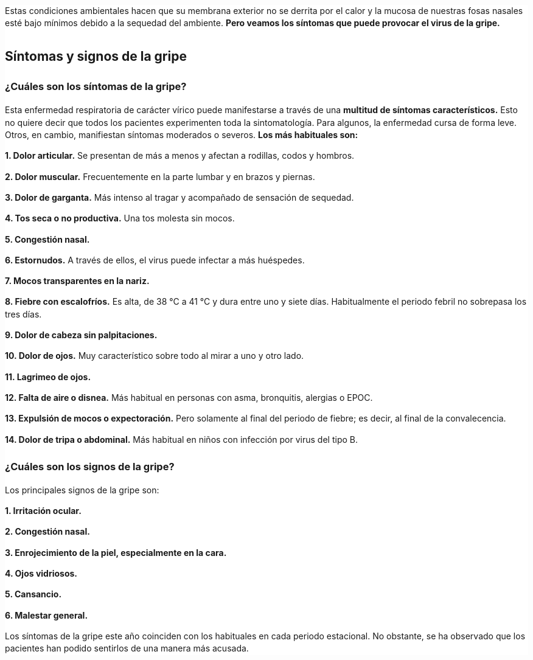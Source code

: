 Estas condiciones ambientales hacen que su membrana exterior no se derrita por el calor y la mucosa de nuestras fosas nasales esté bajo mínimos debido a la sequedad del ambiente. **Pero veamos los síntomas que puede provocar el virus de la gripe.**

## Síntomas y signos de la gripe

### ¿Cuáles son los síntomas de la gripe?

Esta enfermedad respiratoria de carácter vírico puede manifestarse a través de una **multitud de síntomas característicos.** Esto no quiere decir que todos los pacientes experimenten toda la sintomatología. Para algunos, la enfermedad cursa de forma leve. Otros, en cambio, manifiestan síntomas moderados o severos. **Los más habituales son:**

**1. Dolor articular.** Se presentan de más a menos y afectan a rodillas, codos y hombros.

**2. Dolor muscular.** Frecuentemente en la parte lumbar y en brazos y piernas.

**3. Dolor de garganta.** Más intenso al tragar y acompañado de sensación de sequedad.

**4. Tos seca o no productiva.** Una tos molesta sin mocos.

**5. Congestión nasal.**

**6. Estornudos.** A través de ellos, el virus puede infectar a más huéspedes.

**7. Mocos transparentes en la nariz.**

**8. Fiebre con escalofríos.** Es alta, de 38 °C a 41 °C y dura entre uno y siete días. Habitualmente el periodo febril no sobrepasa los tres días.

**9. Dolor de cabeza sin palpitaciones.**

**10. Dolor de ojos.** Muy característico sobre todo al mirar a uno y otro lado.

**11. Lagrimeo de ojos.**

**12. Falta de aire o disnea.** Más habitual en personas con asma, bronquitis, alergias o EPOC.

**13. Expulsión de mocos o expectoración.** Pero solamente al final del periodo de fiebre; es decir, al final de la convalecencia.

**14. Dolor de tripa o abdominal.** Más habitual en niños con infección por virus del tipo B.

### ¿Cuáles son los signos de la gripe?

Los principales signos de la gripe son:

**1. Irritación ocular.**

**2. Congestión nasal.**

**3. Enrojecimiento de la piel, especialmente en la cara.**

**4. Ojos vidriosos.**

**5. Cansancio.**

**6. Malestar general.**

Los síntomas de la gripe este año coinciden con los habituales en cada periodo estacional. No obstante, se ha observado que los pacientes han podido sentirlos de una manera más acusada.
